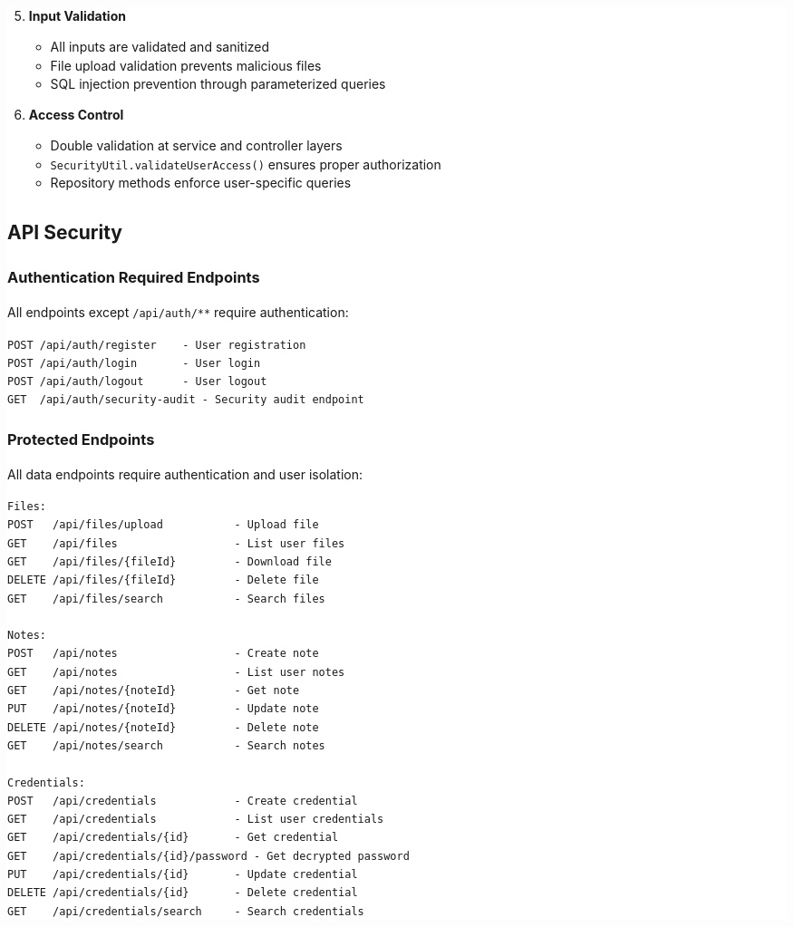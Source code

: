 5. **Input Validation**

   - All inputs are validated and sanitized
   - File upload validation prevents malicious files
   - SQL injection prevention through parameterized queries

6. **Access Control**
   - Double validation at service and controller layers
   - `SecurityUtil.validateUserAccess()` ensures proper authorization
   - Repository methods enforce user-specific queries

## API Security

### Authentication Required Endpoints

All endpoints except `/api/auth/**` require authentication:

```
POST /api/auth/register    - User registration
POST /api/auth/login       - User login
POST /api/auth/logout      - User logout
GET  /api/auth/security-audit - Security audit endpoint
```

### Protected Endpoints

All data endpoints require authentication and user isolation:

```
Files:
POST   /api/files/upload           - Upload file
GET    /api/files                  - List user files
GET    /api/files/{fileId}         - Download file
DELETE /api/files/{fileId}         - Delete file
GET    /api/files/search           - Search files

Notes:
POST   /api/notes                  - Create note
GET    /api/notes                  - List user notes
GET    /api/notes/{noteId}         - Get note
PUT    /api/notes/{noteId}         - Update note
DELETE /api/notes/{noteId}         - Delete note
GET    /api/notes/search           - Search notes

Credentials:
POST   /api/credentials            - Create credential
GET    /api/credentials            - List user credentials
GET    /api/credentials/{id}       - Get credential
GET    /api/credentials/{id}/password - Get decrypted password
PUT    /api/credentials/{id}       - Update credential
DELETE /api/credentials/{id}       - Delete credential
GET    /api/credentials/search     - Search credentials
```
